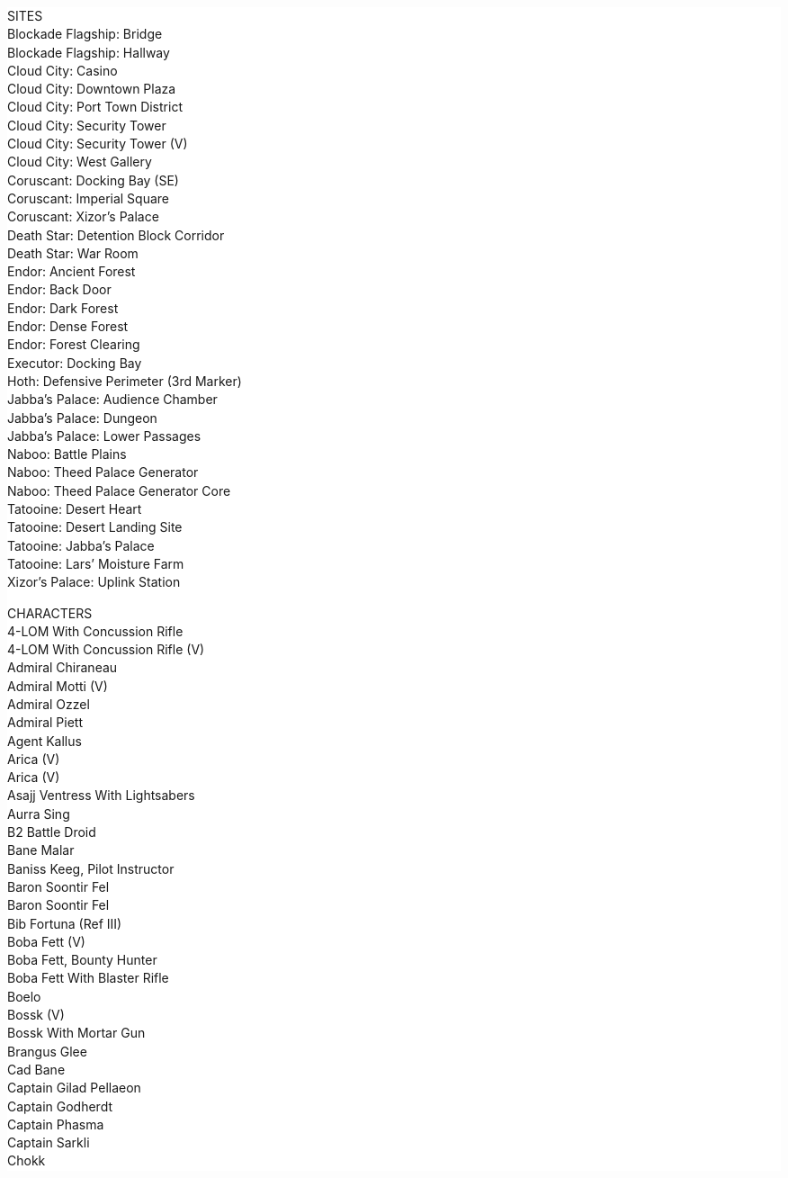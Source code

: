 SITES  
Blockade Flagship: Bridge  
Blockade Flagship: Hallway  
Cloud City: Casino  
Cloud City: Downtown Plaza  
Cloud City: Port Town District  
Cloud City: Security Tower  
Cloud City: Security Tower (V)  
Cloud City: West Gallery  
Coruscant: Docking Bay (SE)  
Coruscant: Imperial Square  
Coruscant: Xizor’s Palace  
Death Star: Detention Block Corridor  
Death Star: War Room  
Endor: Ancient Forest  
Endor: Back Door  
Endor: Dark Forest  
Endor: Dense Forest  
Endor: Forest Clearing  
Executor: Docking Bay  
Hoth: Defensive Perimeter (3rd Marker)  
Jabba’s Palace: Audience Chamber  
Jabba’s Palace: Dungeon  
Jabba’s Palace: Lower Passages  
Naboo: Battle Plains  
Naboo: Theed Palace Generator  
Naboo: Theed Palace Generator Core  
Tatooine: Desert Heart  
Tatooine: Desert Landing Site  
Tatooine: Jabba’s Palace  
Tatooine: Lars’ Moisture Farm  
Xizor’s Palace: Uplink Station

CHARACTERS  
4-LOM With Concussion Rifle  
4-LOM With Concussion Rifle (V)  
Admiral Chiraneau  
Admiral Motti (V)  
Admiral Ozzel  
Admiral Piett  
Agent Kallus  
Arica (V)  
Arica (V)  
Asajj Ventress With Lightsabers  
Aurra Sing  
B2 Battle Droid  
Bane Malar  
Baniss Keeg, Pilot Instructor  
Baron Soontir Fel  
Baron Soontir Fel  
Bib Fortuna (Ref III)  
Boba Fett (V)  
Boba Fett, Bounty Hunter  
Boba Fett With Blaster Rifle  
Boelo  
Bossk (V)  
Bossk With Mortar Gun  
Brangus Glee  
Cad Bane  
Captain Gilad Pellaeon  
Captain Godherdt  
Captain Phasma  
Captain Sarkli  
Chokk  